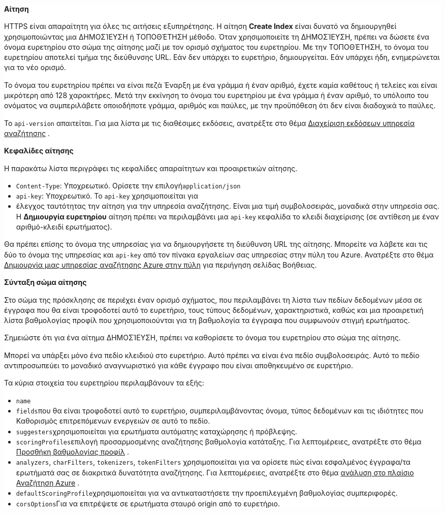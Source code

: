 **Αίτηση**

HTTPS είναι απαραίτητη για όλες τις αιτήσεις εξυπηρέτησης. Η αίτηση **Create Index** είναι δυνατό να δημιουργηθεί χρησιμοποιώντας μια ΔΗΜΟΣΊΕΥΣΗ ή ΤΟΠΟΘΈΤΗΣΗ μέθοδο. Όταν χρησιμοποιείτε τη ΔΗΜΟΣΊΕΥΣΗ, πρέπει να δώσετε ένα όνομα ευρετηρίου στο σώμα της αίτησης μαζί με τον ορισμό σχήματος του ευρετηρίου. Με την ΤΟΠΟΘΈΤΗΣΗ, το όνομα του ευρετηρίου αποτελεί τμήμα της διεύθυνσης URL. Εάν δεν υπάρχει το ευρετήριο, δημιουργείται. Εάν υπάρχει ήδη, ενημερώνεται για το νέο ορισμό.

Το όνομα του ευρετηρίου πρέπει να είναι πεζά Έναρξη με ένα γράμμα ή έναν αριθμό, έχετε καμία καθέτους ή τελείες και είναι μικρότερη από 128 χαρακτήρες. Μετά την εκκίνηση το όνομα του ευρετηρίου με ένα γράμμα ή έναν αριθμό, το υπόλοιπο του ονόματος να συμπεριλάβετε οποιοδήποτε γράμμα, αριθμός και παύλες, με την προϋπόθεση ότι δεν είναι διαδοχικά το παύλες.

Το `api-version` απαιτείται. Για μια λίστα με τις διαθέσιμες εκδόσεις, ανατρέξτε στο θέμα [Διαχείριση εκδόσεων υπηρεσία αναζήτησης](http://msdn.microsoft.com/library/azure/dn864560.aspx) .

**Κεφαλίδες αίτησης**

Η παρακάτω λίστα περιγράφει τις κεφαλίδες απαραίτητων και προαιρετικών αίτησης.

- `Content-Type`: Υποχρεωτικό. Ορίσετε την επιλογή`application/json`
- `api-key`: Υποχρεωτικό. Το `api-key` χρησιμοποιείται για
- έλεγχος ταυτότητας την αίτηση για την υπηρεσία αναζήτησης. Είναι μια τιμή συμβολοσειράς, μοναδικά στην υπηρεσία σας. Η **Δημιουργία ευρετηρίου** αίτηση πρέπει να περιλαμβάνει μια `api-key` κεφαλίδα το κλειδί διαχείρισης (σε αντίθεση με έναν αριθμό-κλειδί ερωτήματος).

Θα πρέπει επίσης το όνομα της υπηρεσίας για να δημιουργήσετε τη διεύθυνση URL της αίτησης. Μπορείτε να λάβετε και τις δύο το όνομα της υπηρεσίας και `api-key` από τον πίνακα εργαλείων σας υπηρεσίας στην πύλη του Azure. Ανατρέξτε στο θέμα [Δημιουργία μιας υπηρεσίας αναζήτησης Azure στην πύλη](search-create-service-portal.md) για περιήγηση σελίδας Βοήθειας.

<a name="RequestData"></a>
**Σύνταξη σώμα αίτησης**

Στο σώμα της πρόσκλησης σε περιέχει έναν ορισμό σχήματος, που περιλαμβάνει τη λίστα των πεδίων δεδομένων μέσα σε έγγραφα που θα είναι τροφοδοτεί αυτό το ευρετήριο, τους τύπους δεδομένων, χαρακτηριστικά, καθώς και μια προαιρετική λίστα βαθμολογίας προφίλ που χρησιμοποιούνται για τη βαθμολογία τα έγγραφα που συμφωνούν στιγμή ερωτήματος.

Σημειώστε ότι για ένα αίτημα ΔΗΜΟΣΊΕΥΣΗ, πρέπει να καθορίσετε το όνομα του ευρετηρίου στο σώμα της αίτησης.

Μπορεί να υπάρξει μόνο ένα πεδίο κλειδιού στο ευρετήριο. Αυτό πρέπει να είναι ένα πεδίο συμβολοσειράς. Αυτό το πεδίο αντιπροσωπεύει το μοναδικό αναγνωριστικό για κάθε έγγραφο που είναι αποθηκευμένο σε ευρετήριο.

Τα κύρια στοιχεία του ευρετηρίου περιλαμβάνουν τα εξής:

- `name`
- `fields`που θα είναι τροφοδοτεί αυτό το ευρετήριο, συμπεριλαμβάνοντας όνομα, τύπος δεδομένων και τις ιδιότητες που Καθορισμός επιτρεπόμενων ενεργειών σε αυτό το πεδίο.
- `suggesters`χρησιμοποιείται για ερωτήματα αυτόματης καταχώρησης ή πρόβλεψης.
- `scoringProfiles`επιλογή προσαρμοσμένης αναζήτησης βαθμολογία κατάταξης. Για λεπτομέρειες, ανατρέξτε στο θέμα [Προσθήκη βαθμολογίας προφίλ](https://msdn.microsoft.com/library/azure/dn798928.aspx) .
- `analyzers`, `charFilters`, `tokenizers`, `tokenFilters` χρησιμοποιείται για να ορίσετε πώς είναι εσφαλμένος έγγραφα/τα ερωτήματά σας σε διακριτικά δυνατότητα αναζήτησης. Για λεπτομέρειες, ανατρέξτε στο θέμα [ανάλυση στο πλαίσιο Αναζήτηση Azure](https://aka.ms//azsanalysis) .
- `defaultScoringProfile`χρησιμοποιείται για να αντικαταστήσετε την προεπιλεγμένη βαθμολογίας συμπεριφορές.
- `corsOptions`Για να επιτρέψετε σε ερωτήματα σταυρό origin από το ευρετήριο.
